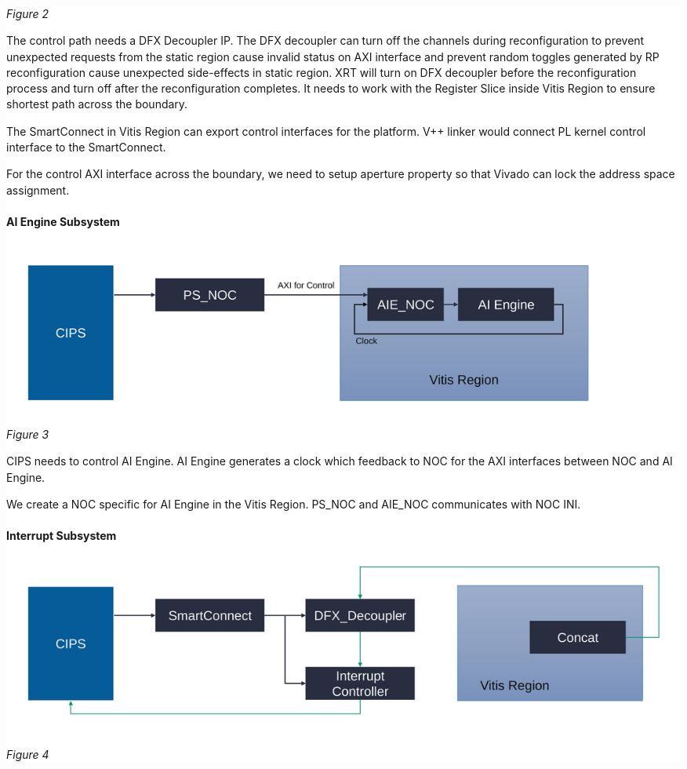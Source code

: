 *Figure 2*

The control path needs a DFX Decoupler IP. The DFX decoupler can turn off the channels during reconfiguration  to prevent unexpected requests from the static region cause invalid status on AXI interface and prevent random toggles generated by RP reconfiguration cause unexpected side-effects in static region. XRT will turn on DFX decoupler before the reconfiguration process and turn off after the reconfiguration completes. It needs to work with the Register Slice inside Vitis Region to ensure shortest path across the boundary. 

The SmartConnect in Vitis Region can export control interfaces for the platform. V++ linker would connect PL kernel control interface to the SmartConnect.

For the control AXI interface across the boundary, we need to setup aperture property so that Vivado can lock the address space assignment.

#### AI Engine Subsystem
![](./images/step1/aie_subsystem.svg)

*Figure 3*

CIPS needs to control AI Engine. AI Engine generates a clock which feedback to NOC for the AXI interfaces between NOC and AI Engine.

We create a NOC specific for AI Engine in the Vitis Region. PS_NOC and AIE_NOC communicates with NOC INI.

#### Interrupt Subsystem

![](./images/step1/intr_diagram.svg)

*Figure 4*
